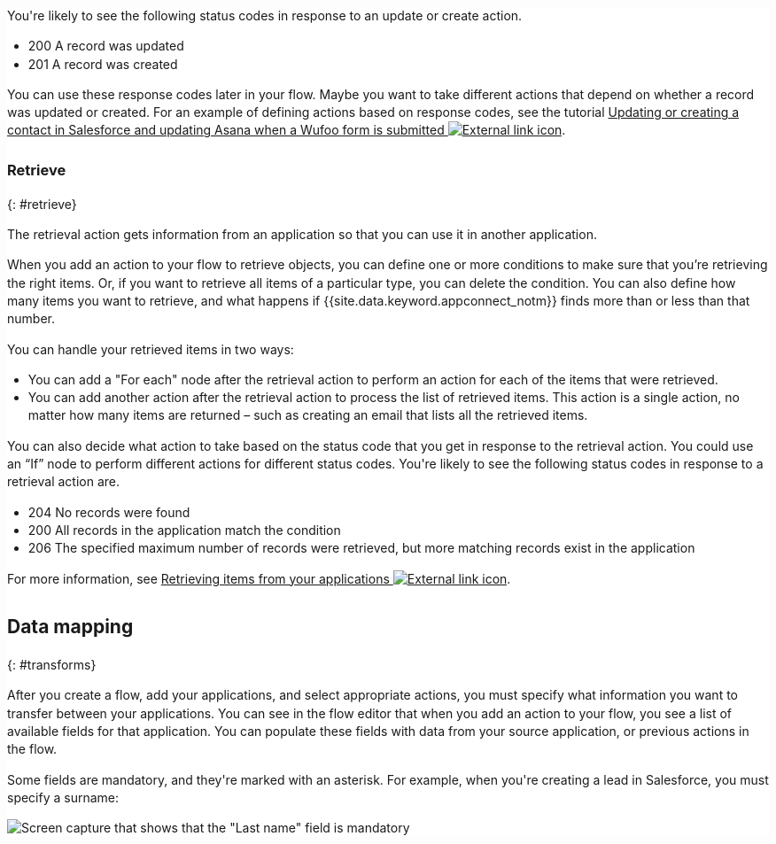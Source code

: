 You're likely to see the following status codes in response to an update or create action.
-   200 A record was updated
-   201 A record was created

You can use these response codes later in your flow. Maybe you want to take different actions that depend on whether a record was updated or created. For an example of defining actions based on response codes, see the tutorial [Updating or creating a contact in Salesforce and updating Asana when a Wufoo form is submitted ![External link icon](../../icons/launch-glyph.svg "External link icon")](https://www.ibm.com/support/knowledgecenter/en/SS6KM6/com.ibm.appconnect.dev.doc/tutorials/create-contact-salesforce-updates-asana-whenever-receive-form-wufoo.html).

### Retrieve
{: #retrieve}

The retrieval action gets information from an application so that you can use it in another application.

When you add an action to your flow to retrieve objects, you can define one or more conditions to make sure that you’re retrieving the right items. Or, if you want to retrieve all items of a particular type, you can delete the condition. You can also define how many items you want to retrieve, and what happens if {{site.data.keyword.appconnect_notm}} finds more than or less than that number.

You can handle your retrieved items in two ways:
-   You can add a "For each" node after the retrieval action to perform an action for each of the items that were retrieved.
-   You can add another action after the retrieval action to process the list of retrieved items. This action is a single action, no matter how many items are returned – such as creating an email that lists all the retrieved items.

You can also decide what action to take based on the status code that you get in response to the retrieval action. You could use an “If” node to perform different actions for different status codes. You're likely to see the following status codes in response to a retrieval action are.
-   204 No records were found
-   200 All records in the application match the condition
-   206 The specified maximum number of records were retrieved, but more matching records exist in the application

For more information, see [Retrieving items from your applications ![External link icon](../../icons/launch-glyph.svg "External link icon")](https://www.ibm.com/support/knowledgecenter/en/SS6KM6/com.ibm.appconnect.dev.doc/tutorials/retrieve-items-applications.html).

## Data mapping
{: #transforms}

After you create a flow, add your applications, and select appropriate actions, you must specify what information you want to transfer between your applications. You can see in the flow editor that when you add an action to your flow, you see a list of available fields for that application.  You can populate these fields with data from your source application, or previous actions in the flow.

Some fields are mandatory, and they're marked with an asterisk. For example, when you're creating a lead in Salesforce, you must specify a surname:

![Screen capture that shows that the "Last name" field is mandatory](images/LastName.jpg)
